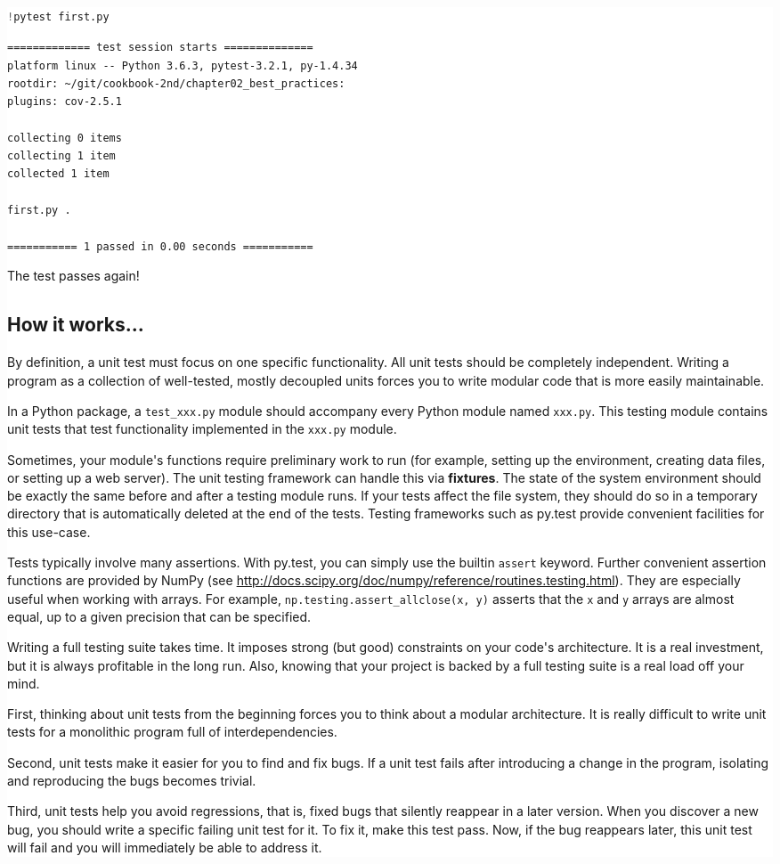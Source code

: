 ```python
!pytest first.py
```

```{output:stdout}
============= test session starts ==============
platform linux -- Python 3.6.3, pytest-3.2.1, py-1.4.34
rootdir: ~/git/cookbook-2nd/chapter02_best_practices:
plugins: cov-2.5.1

collecting 0 items
collecting 1 item
collected 1 item

first.py .

=========== 1 passed in 0.00 seconds ===========
```

The test passes again!

## How it works...

By definition, a unit test must focus on one specific functionality. All unit tests should be completely independent. Writing a program as a collection of well-tested, mostly decoupled units forces you to write modular code that is more easily maintainable.

In a Python package, a `test_xxx.py` module should accompany every Python module named `xxx.py`. This testing module contains unit tests that test functionality implemented in the `xxx.py` module.

Sometimes, your module's functions require preliminary work to run (for example, setting up the environment, creating data files, or setting up a web server). The unit testing framework can handle this via **fixtures**. The state of the system environment should be exactly the same before and after a testing module runs. If your tests affect the file system, they should do so in a temporary directory that is automatically deleted at the end of the tests. Testing frameworks such as py.test provide convenient facilities for this use-case.

Tests typically involve many assertions. With py.test, you can simply use the builtin `assert` keyword. Further convenient assertion functions are provided by NumPy (see http://docs.scipy.org/doc/numpy/reference/routines.testing.html). They are especially useful when working with arrays. For example, `np.testing.assert_allclose(x, y)` asserts that the `x` and `y` arrays are almost equal, up to a given precision that can be specified.

Writing a full testing suite takes time. It imposes strong (but good) constraints on your code's architecture. It is a real investment, but it is always profitable in the long run. Also, knowing that your project is backed by a full testing suite is a real load off your mind.

First, thinking about unit tests from the beginning forces you to think about a modular architecture. It is really difficult to write unit tests for a monolithic program full of interdependencies.

Second, unit tests make it easier for you to find and fix bugs. If a unit test fails after introducing a change in the program, isolating and reproducing the bugs becomes trivial.

Third, unit tests help you avoid regressions, that is, fixed bugs that silently reappear in a later version. When you discover a new bug, you should write a specific failing unit test for it. To fix it, make this test pass. Now, if the bug reappears later, this unit test will fail and you will immediately be able to address it.
